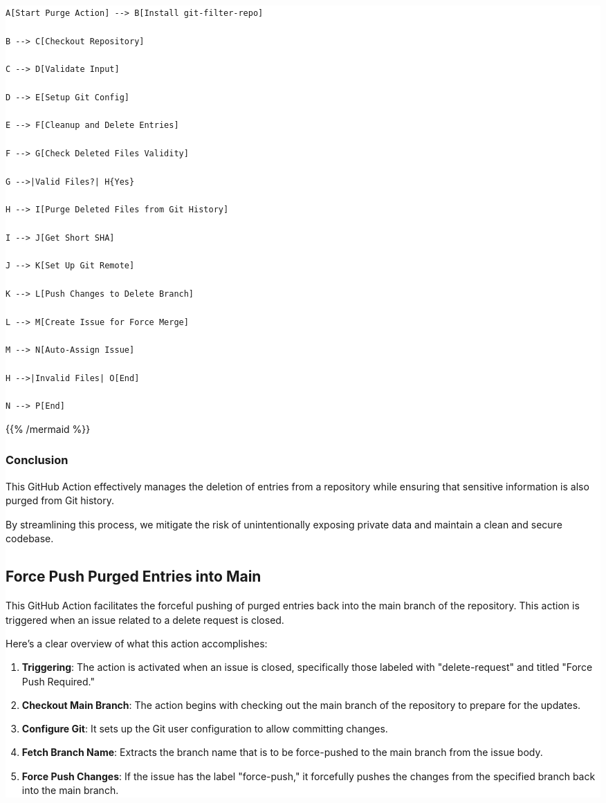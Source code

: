     A[Start Purge Action] --> B[Install git-filter-repo]
    
    B --> C[Checkout Repository]
    
    C --> D[Validate Input]
    
    D --> E[Setup Git Config]
    
    E --> F[Cleanup and Delete Entries]
    
    F --> G[Check Deleted Files Validity]
    
    G -->|Valid Files?| H{Yes}
    
    H --> I[Purge Deleted Files from Git History]
    
    I --> J[Get Short SHA]
    
    J --> K[Set Up Git Remote]
    
    K --> L[Push Changes to Delete Branch]
    
    L --> M[Create Issue for Force Merge]
    
    M --> N[Auto-Assign Issue]
    
    H -->|Invalid Files| O[End]
    
    N --> P[End]
{{% /mermaid %}}

### Conclusion

This GitHub Action effectively manages the deletion of entries from a repository while ensuring that sensitive information is also purged from Git history. 

By streamlining this process, we mitigate the risk of unintentionally exposing private data and maintain a clean and secure codebase.


## Force Push Purged Entries into Main

This GitHub Action facilitates the forceful pushing of purged entries back into the main branch of the repository. 
This action is triggered when an issue related to a delete request is closed.

Here’s a clear overview of what this action accomplishes:

1. **Triggering**: The action is activated when an issue is closed, specifically those labeled with "delete-request" and titled "Force Push Required."

2. **Checkout Main Branch**: The action begins with checking out the main branch of the repository to prepare for the updates.

3. **Configure Git**: It sets up the Git user configuration to allow committing changes.

4. **Fetch Branch Name**: Extracts the branch name that is to be force-pushed to the main branch from the issue body.

5. **Force Push Changes**: If the issue has the label "force-push," it forcefully pushes the changes from the specified branch back into the main branch.
